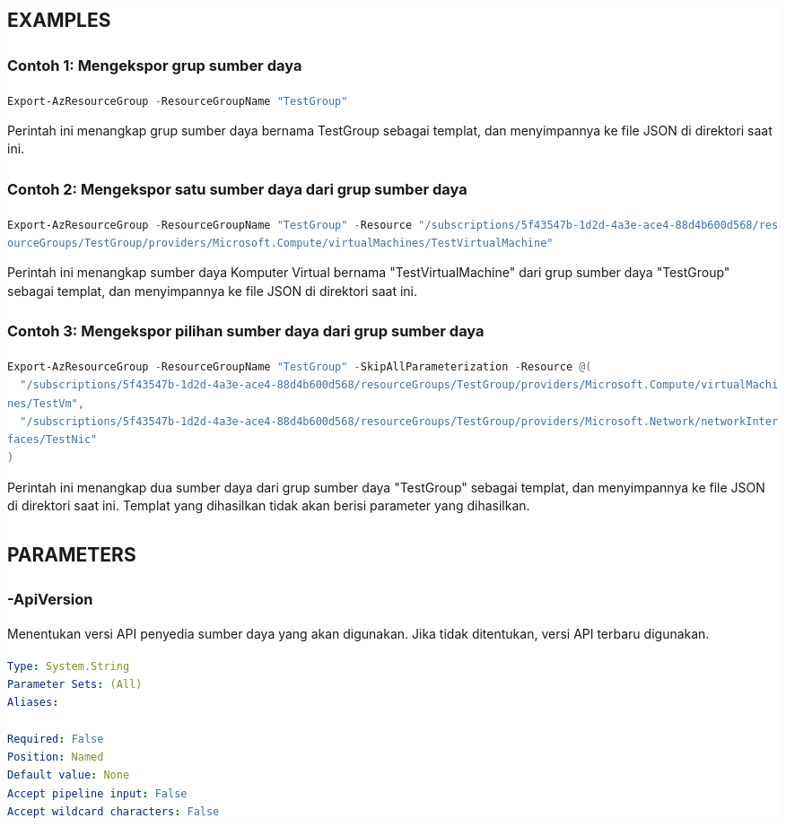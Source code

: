 ## EXAMPLES

### Contoh 1: Mengekspor grup sumber daya
```powershell
Export-AzResourceGroup -ResourceGroupName "TestGroup"
```

Perintah ini menangkap grup sumber daya bernama TestGroup sebagai templat, dan menyimpannya ke file JSON di direktori saat ini.

### Contoh 2: Mengekspor satu sumber daya dari grup sumber daya
```powershell
Export-AzResourceGroup -ResourceGroupName "TestGroup" -Resource "/subscriptions/5f43547b-1d2d-4a3e-ace4-88d4b600d568/resourceGroups/TestGroup/providers/Microsoft.Compute/virtualMachines/TestVirtualMachine"
```

Perintah ini menangkap sumber daya Komputer Virtual bernama "TestVirtualMachine" dari grup sumber daya "TestGroup" sebagai templat, dan menyimpannya ke file JSON di direktori saat ini.

### Contoh 3: Mengekspor pilihan sumber daya dari grup sumber daya
```powershell
Export-AzResourceGroup -ResourceGroupName "TestGroup" -SkipAllParameterization -Resource @(
  "/subscriptions/5f43547b-1d2d-4a3e-ace4-88d4b600d568/resourceGroups/TestGroup/providers/Microsoft.Compute/virtualMachines/TestVm",
  "/subscriptions/5f43547b-1d2d-4a3e-ace4-88d4b600d568/resourceGroups/TestGroup/providers/Microsoft.Network/networkInterfaces/TestNic"
)
```

Perintah ini menangkap dua sumber daya dari grup sumber daya "TestGroup" sebagai templat, dan menyimpannya ke file JSON di direktori saat ini. Templat yang dihasilkan tidak akan berisi parameter yang dihasilkan.

## PARAMETERS

### -ApiVersion
Menentukan versi API penyedia sumber daya yang akan digunakan.
Jika tidak ditentukan, versi API terbaru digunakan.

```yaml
Type: System.String
Parameter Sets: (All)
Aliases:

Required: False
Position: Named
Default value: None
Accept pipeline input: False
Accept wildcard characters: False
```
